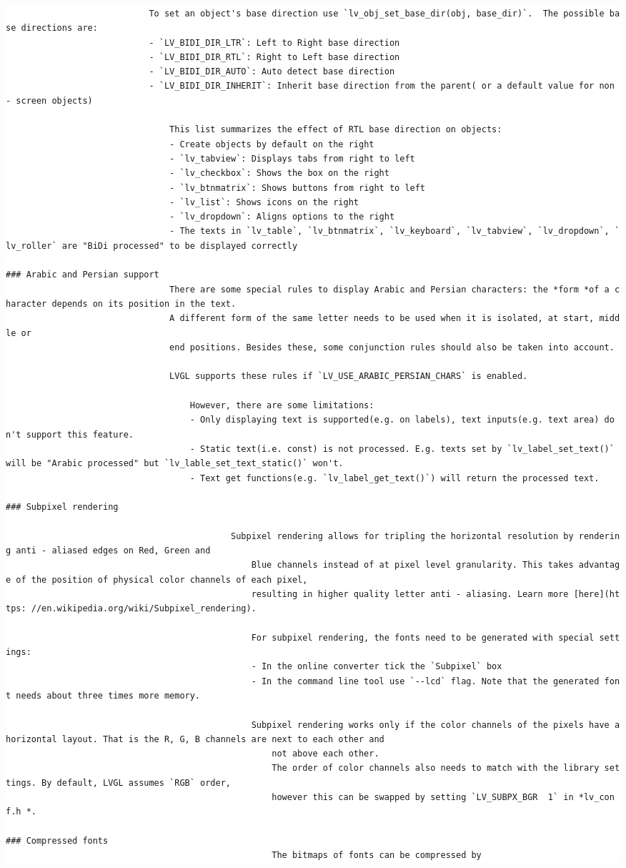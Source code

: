 ```
							To set an object's base direction use `lv_obj_set_base_dir(obj, base_dir)`.  The possible base directions are:
							- `LV_BIDI_DIR_LTR`: Left to Right base direction
							- `LV_BIDI_DIR_RTL`: Right to Left base direction
							- `LV_BIDI_DIR_AUTO`: Auto detect base direction
							- `LV_BIDI_DIR_INHERIT`: Inherit base direction from the parent( or a default value for non - screen objects)

								This list summarizes the effect of RTL base direction on objects:
								- Create objects by default on the right
								- `lv_tabview`: Displays tabs from right to left
								- `lv_checkbox`: Shows the box on the right
								- `lv_btnmatrix`: Shows buttons from right to left
								- `lv_list`: Shows icons on the right
								- `lv_dropdown`: Aligns options to the right
								- The texts in `lv_table`, `lv_btnmatrix`, `lv_keyboard`, `lv_tabview`, `lv_dropdown`, `lv_roller` are "BiDi processed" to be displayed correctly

### Arabic and Persian support
								There are some special rules to display Arabic and Persian characters: the *form *of a character depends on its position in the text.
								A different form of the same letter needs to be used when it is isolated, at start, middle or
								end positions. Besides these, some conjunction rules should also be taken into account.

								LVGL supports these rules if `LV_USE_ARABIC_PERSIAN_CHARS` is enabled.

									However, there are some limitations:
									- Only displaying text is supported(e.g. on labels), text inputs(e.g. text area) don't support this feature.
									- Static text(i.e. const) is not processed. E.g. texts set by `lv_label_set_text()` will be "Arabic processed" but `lv_lable_set_text_static()` won't.
									- Text get functions(e.g. `lv_label_get_text()`) will return the processed text.

### Subpixel rendering

											Subpixel rendering allows for tripling the horizontal resolution by rendering anti - aliased edges on Red, Green and
												Blue channels instead of at pixel level granularity. This takes advantage of the position of physical color channels of each pixel,
												resulting in higher quality letter anti - aliasing. Learn more [here](https: //en.wikipedia.org/wiki/Subpixel_rendering).

												For subpixel rendering, the fonts need to be generated with special settings:
												- In the online converter tick the `Subpixel` box
												- In the command line tool use `--lcd` flag. Note that the generated font needs about three times more memory.

												Subpixel rendering works only if the color channels of the pixels have a horizontal layout. That is the R, G, B channels are next to each other and
													not above each other.
													The order of color channels also needs to match with the library settings. By default, LVGL assumes `RGB` order,
													however this can be swapped by setting `LV_SUBPX_BGR  1` in *lv_conf.h *.

### Compressed fonts
													The bitmaps of fonts can be compressed by
```